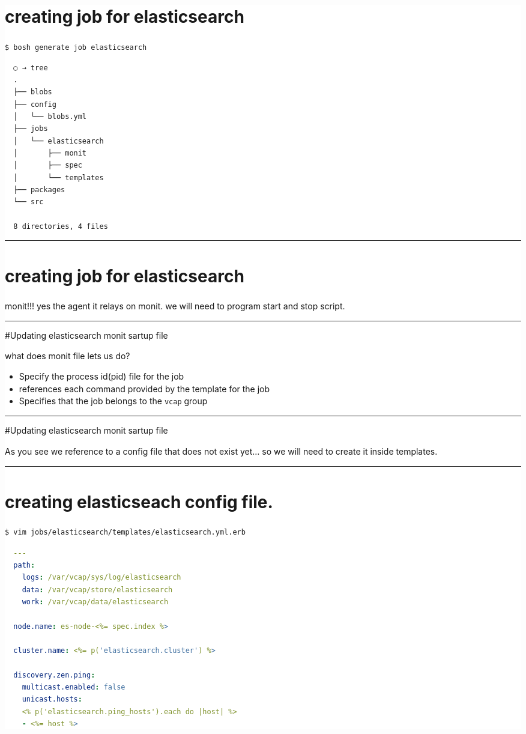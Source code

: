 
# creating job for elasticsearch

`$ bosh generate job elasticsearch `

```
  ○ → tree
  .
  ├── blobs
  ├── config
  │   └── blobs.yml
  ├── jobs
  │   └── elasticsearch
  │       ├── monit
  │       ├── spec
  │       └── templates
  ├── packages
  └── src

  8 directories, 4 files
```

---
# creating job for elasticsearch

monit!!! yes the agent it relays on monit.
we will need to program start and stop script.

---
#Updating elasticsearch monit sartup file

what does monit file lets us do?
- Specify the process id(pid) file for the job 
- references each command provided by the template for the job
- Specifies that the job belongs to the `vcap` group

---

#Updating elasticsearch monit sartup file

As you see we reference to a config file that does not exist yet…
so we will need to create it inside templates.

---

# creating elasticseach config file.

`$ vim jobs/elasticsearch/templates/elasticsearch.yml.erb`

```yaml
  ---
  path:
    logs: /var/vcap/sys/log/elasticsearch
    data: /var/vcap/store/elasticsearch
    work: /var/vcap/data/elasticsearch

  node.name: es-node-<%= spec.index %>

  cluster.name: <%= p('elasticsearch.cluster') %>

  discovery.zen.ping:
    multicast.enabled: false
    unicast.hosts:
    <% p('elasticsearch.ping_hosts').each do |host| %>
    - <%= host %>
```